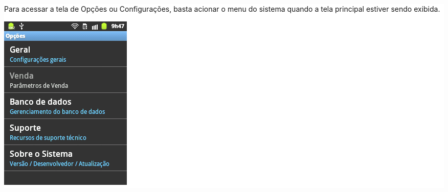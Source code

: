 Para acessar a tela de Opções ou Configurações, basta acionar o menu do sistema quando a tela principal estiver sendo exibida.

![Configurações Gerais](configuracoes.png "Configurações Gerais")

